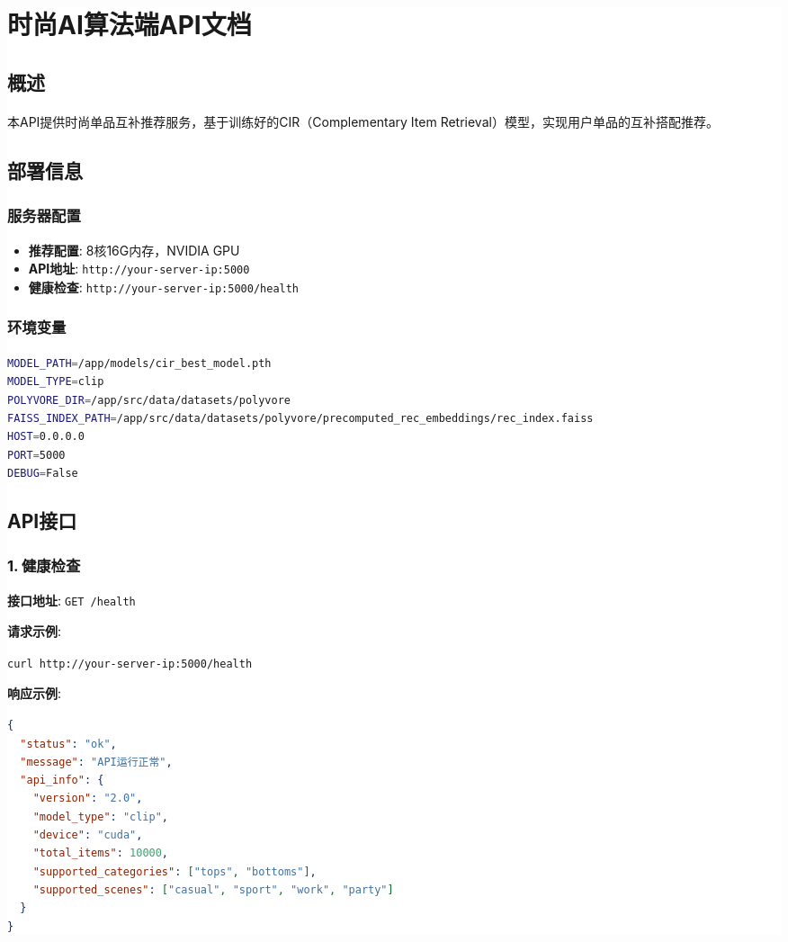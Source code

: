 # 时尚AI算法端API文档

## 概述

本API提供时尚单品互补推荐服务，基于训练好的CIR（Complementary Item Retrieval）模型，实现用户单品的互补搭配推荐。

## 部署信息

### 服务器配置
- **推荐配置**: 8核16G内存，NVIDIA GPU
- **API地址**: `http://your-server-ip:5000`
- **健康检查**: `http://your-server-ip:5000/health`

### 环境变量
```bash
MODEL_PATH=/app/models/cir_best_model.pth
MODEL_TYPE=clip
POLYVORE_DIR=/app/src/data/datasets/polyvore
FAISS_INDEX_PATH=/app/src/data/datasets/polyvore/precomputed_rec_embeddings/rec_index.faiss
HOST=0.0.0.0
PORT=5000
DEBUG=False
```

## API接口

### 1. 健康检查

**接口地址**: `GET /health`

**请求示例**:
```bash
curl http://your-server-ip:5000/health
```

**响应示例**:
```json
{
  "status": "ok",
  "message": "API运行正常",
  "api_info": {
    "version": "2.0",
    "model_type": "clip",
    "device": "cuda",
    "total_items": 10000,
    "supported_categories": ["tops", "bottoms"],
    "supported_scenes": ["casual", "sport", "work", "party"]
  }
}
```
